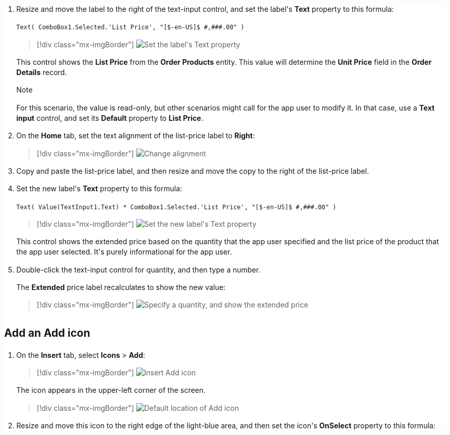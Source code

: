 1. Resize and move the label to the right of the text-input control, and set the label's **Text** property to this formula:

    ```powerapps-dot
    Text( ComboBox1.Selected.'List Price', "[$-en-US]$ #,###.00" )
    ```

    > [!div class="mx-imgBorder"]
    > ![Set the label's Text property](media/northwind-orders-canvas-part3/add-details-24.png)

    This control shows the **List Price** from the **Order Products** entity. This value will determine the **Unit Price** field in the **Order Details** record.

    > [!NOTE]
    > For this scenario, the value is read-only, but other scenarios might call for the app user to modify it. In that case, use a **Text input** control, and set its **Default** property to **List Price**.

1. On the **Home** tab, set the text alignment of the list-price label to **Right**:

    > [!div class="mx-imgBorder"]
    > ![Change alignment](media/northwind-orders-canvas-part3/add-details-25.png)

1. Copy and paste the list-price label, and then resize and move the copy to the right of the list-price label.

1. Set the new label's **Text** property to this formula:

    ```powerapps-dot
    Text( Value(TextInput1.Text) * ComboBox1.Selected.'List Price', "[$-en-US]$ #,###.00" )
    ```

    > [!div class="mx-imgBorder"]
    > ![Set the new label's Text property](media/northwind-orders-canvas-part3/add-details-27.png)

    This control shows the extended price based on the quantity that the app user specified and the list price of the product that the app user selected. It's purely informational for the app user.

1. Double-click the text-input control for quantity, and then type a number.

    The **Extended** price label recalculates to show the new value:

    > [!div class="mx-imgBorder"]
    > ![Specify a quantity, and show the extended price](media/northwind-orders-canvas-part3/add-details-28.png)

## Add an Add icon

1. On the **Insert** tab, select **Icons** > **Add**:

    > [!div class="mx-imgBorder"]
    > ![Insert Add icon](media/northwind-orders-canvas-part3/add-details-29.png)

    The icon appears in the upper-left corner of the screen.

    > [!div class="mx-imgBorder"]
    > ![Default location of Add icon](media/northwind-orders-canvas-part3/add-details-30.png)

1. Resize and move this icon to the right edge of the light-blue area, and then set the icon's **OnSelect** property to this formula:
